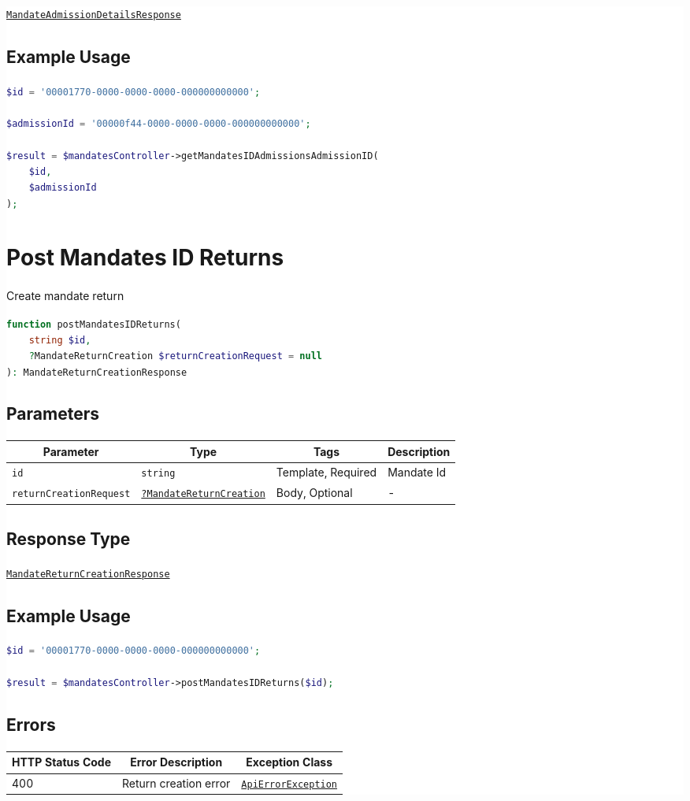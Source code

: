 [`MandateAdmissionDetailsResponse`](../../doc/models/mandate-admission-details-response.md)

## Example Usage

```php
$id = '00001770-0000-0000-0000-000000000000';

$admissionId = '00000f44-0000-0000-0000-000000000000';

$result = $mandatesController->getMandatesIDAdmissionsAdmissionID(
    $id,
    $admissionId
);
```


# Post Mandates ID Returns

Create mandate return

```php
function postMandatesIDReturns(
    string $id,
    ?MandateReturnCreation $returnCreationRequest = null
): MandateReturnCreationResponse
```

## Parameters

| Parameter | Type | Tags | Description |
|  --- | --- | --- | --- |
| `id` | `string` | Template, Required | Mandate Id |
| `returnCreationRequest` | [`?MandateReturnCreation`](../../doc/models/mandate-return-creation.md) | Body, Optional | - |

## Response Type

[`MandateReturnCreationResponse`](../../doc/models/mandate-return-creation-response.md)

## Example Usage

```php
$id = '00001770-0000-0000-0000-000000000000';

$result = $mandatesController->postMandatesIDReturns($id);
```

## Errors

| HTTP Status Code | Error Description | Exception Class |
|  --- | --- | --- |
| 400 | Return creation error | [`ApiErrorException`](../../doc/models/api-error-exception.md) |

